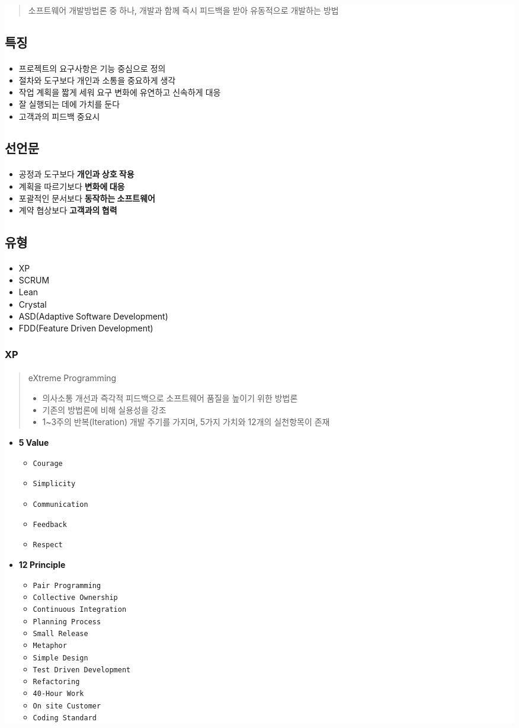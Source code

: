 > 소프트웨어 개발방법론 중 하나,
> 개발과 함께 즉시 피드백을 받아 유동적으로 개발하는 방법

## 특징

- 프로젝트의 요구사항은 기능 중심으로 정의
- 절차와 도구보다 개인과 소통을 중요하게 생각
- 작업 계획을 짧게 세워 요구 변화에 유연하고 신속하게 대응
- 잘 실행되는 데에 가치를 둔다
- 고객과의 피드백 중요시

## 선언문

- 공정과 도구보다 **개인과 상호 작용**
- 계획을 따르기보다 **변화에 대응**
- 포괄적인 문서보다 **동작하는 소프트웨어**
- 계약 협상보다 **고객과의 협력**

## 유형

- XP
- SCRUM
- Lean
- Crystal
- ASD(Adaptive Software Development)
- FDD(Feature Driven Development)

### XP

> eXtreme Programming
>
> - 의사소통 개선과 즉각적 피드백으로 소프트웨어 품질을 높이기 위한 방법론
> - 기존의 방법론에 비해 실용성을 강조
> - 1~3주의 반복(Iteration) 개발 주기를 가지며, 5가지 가치와 12개의 실천항목이 존재

- **5 Value**

  - `Courage`

  - `Simplicity`

  - `Communication`

  - `Feedback`

  - `Respect`

- **12 Principle**

  - `Pair Programming`
  - `Collective Ownership`
  - `Continuous Integration`
  - `Planning Process`
  - `Small Release`
  - `Metaphor`
  - `Simple Design`
  - `Test Driven Development`
  - `Refactoring`
  - `40-Hour Work`
  - `On site Customer`
  - `Coding Standard`
